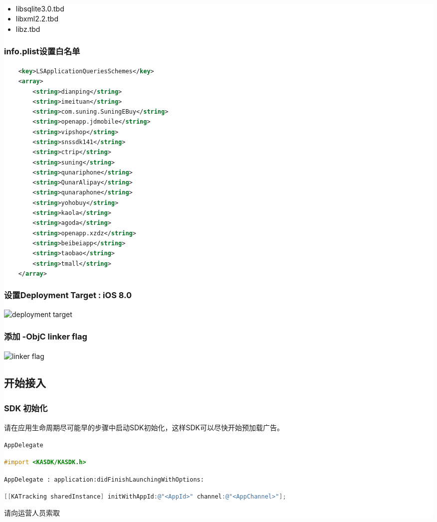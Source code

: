 * libsqlite3.0.tbd
* libxml2.2.tbd
* libz.tbd

### info.plist设置白名单
```XML
	<key>LSApplicationQueriesSchemes</key>
	<array>
		<string>dianping</string>
		<string>imeituan</string>
		<string>com.suning.SuningEBuy</string>
		<string>openapp.jdmobile</string>
		<string>vipshop</string>
		<string>snssdk141</string>
		<string>ctrip</string>
		<string>suning</string>
		<string>qunariphone</string>
		<string>QunarAlipay</string>
		<string>qunaraphone</string>
		<string>yohobuy</string>
		<string>kaola</string>
		<string>agoda</string>
		<string>openapp.xzdz</string>
		<string>beibeiapp</string>
		<string>taobao</string>
		<string>tmall</string>
	</array>
```


### 设置Deployment Target : iOS 8.0
![deployment target](https://github.com/KATracking/KATrackingAd/blob/master/README_Res/ios_deployment_target.png)

### 添加 -ObjC linker flag
![linker flag](https://github.com/KATracking/KATrackingAd/blob/master/README_Res/linker_flag.png)

## 开始接入

### SDK 初始化
请在应用生命周期尽可能早的步骤中启动SDK初始化，这样SDK可以尽快开始预加载广告。

`AppDelegate`

```Objective-c
#import <KASDK/KASDK.h>
```
`AppDelegate : application:didFinishLaunchingWithOptions:`

```Objective-c
[[KATracking sharedInstance] initWithAppId:@"<AppId>" channel:@"<AppChannel>"];
```
请向运营人员索取
